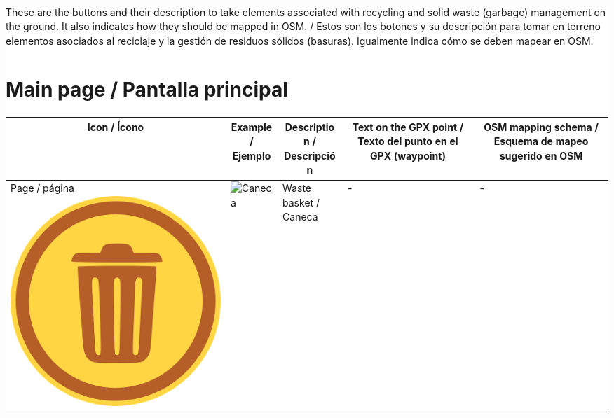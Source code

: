 These are the buttons and their description to take elements associated with recycling and solid waste (garbage) management on the ground. It also indicates how they should be mapped in OSM. / Estos son los botones y su descripción para tomar en terreno elementos asociados al reciclaje y la gestión de residuos sólidos (basuras). Igualmente indica cómo se deben mapear en OSM.

# Main page / Pantalla principal

| Icon / Ícono  | Example / Ejemplo  | Description / Descripción  | Text on the GPX point / Texto del punto en el GPX (waypoint)  | OSM mapping schema / Esquema de mapeo sugerido en OSM  |
| ------ | -------- | ------------ | ------------------------------------- | --------------------------------- |
| Page / página ![Canecas](recycling_icons/waste_basket.png) | ![Caneca](https://wiki.openstreetmap.org/wiki/File:Vuilnisbak-Lebbeke.JPG)  | Waste basket / Caneca  | - | - |